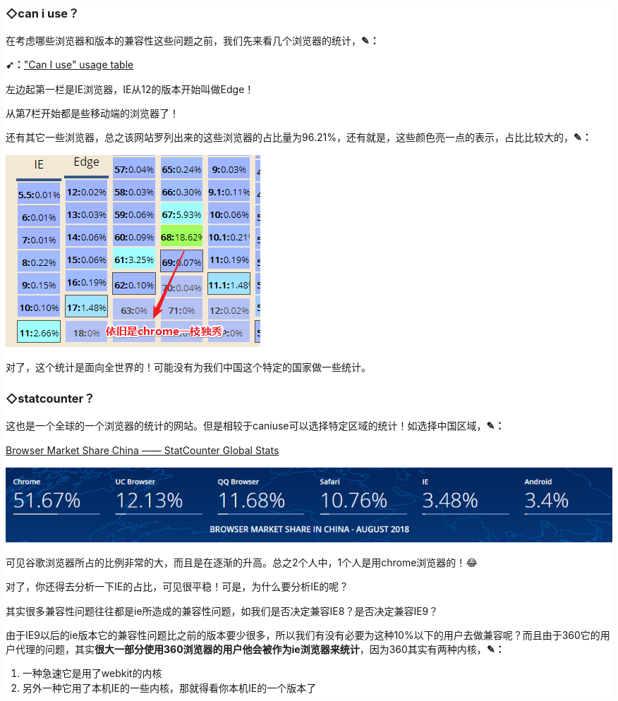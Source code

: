 ### ◇can i use？

在考虑哪些浏览器和版本的兼容性这些问题之前，我们先来看几个浏览器的统计，**✎：**

**➹：**["Can I use" usage table](https://caniuse.com/usage-table)

左边起第一栏是IE浏览器，IE从12的版本开始叫做Edge！

从第7栏开始都是些移动端的浏览器了！

还有其它一些浏览器，总之该网站罗列出来的这些浏览器的占比量为96.21%，还有就是，这些颜色亮一点的表示，占比比较大的，**✎：**

![1536296410075](01/1536296410075.png)

对了，这个统计是面向全世界的！可能没有为我们中国这个特定的国家做一些统计。

### ◇statcounter？

这也是一个全球的一个浏览器的统计的网站。但是相较于caniuse可以选择特定区域的统计！如选择中国区域，**✎：**

[Browser Market Share China —— StatCounter Global Stats](http://gs.statcounter.com/browser-market-share/all/china/#monthly-201708-201808)

![1536297260210](01/1536297260210.png)

可见谷歌浏览器所占的比例非常的大，而且是在逐渐的升高。总之2个人中，1个人是用chrome浏览器的！:joy:

对了，你还得去分析一下IE的占比，可见很平稳！可是，为什么要分析IE的呢？

其实很多兼容性问题往往都是ie所造成的兼容性问题，如我们是否决定兼容IE8？是否决定兼容IE9？

由于IE9以后的ie版本它的兼容性问题比之前的版本要少很多，所以我们有没有必要为这种10%以下的用户去做兼容呢？而且由于360它的用户代理的问题，其实**很大一部分使用360浏览器的用户他会被作为ie浏览器来统计**，因为360其实有两种内核，**✎：**

1. 一种急速它是用了webkit的内核
2. 另外一种它用了本机IE的一些内核，那就得看你本机IE的一个版本了
